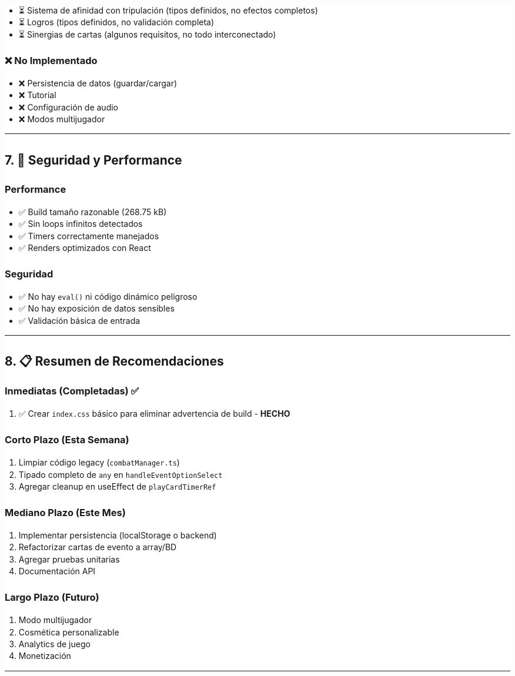 - ⏳ Sistema de afinidad con tripulación (tipos definidos, no efectos completos)
- ⏳ Logros (tipos definidos, no validación completa)
- ⏳ Sinergias de cartas (algunos requisitos, no todo interconectado)

### ❌ No Implementado

- ❌ Persistencia de datos (guardar/cargar)
- ❌ Tutorial
- ❌ Configuración de audio
- ❌ Modos multijugador

---

## 7. 🔐 Seguridad y Performance

### Performance
- ✅ Build tamaño razonable (268.75 kB)
- ✅ Sin loops infinitos detectados
- ✅ Timers correctamente manejados
- ✅ Renders optimizados con React

### Seguridad
- ✅ No hay `eval()` ni código dinámico peligroso
- ✅ No hay exposición de datos sensibles
- ✅ Validación básica de entrada

---

## 8. 📋 Resumen de Recomendaciones

### Inmediatas (Completadas) ✅
1. ✅ Crear `index.css` básico para eliminar advertencia de build - **HECHO**

### Corto Plazo (Esta Semana)
1. Limpiar código legacy (`combatManager.ts`)
2. Tipado completo de `any` en `handleEventOptionSelect`
3. Agregar cleanup en useEffect de `playCardTimerRef`

### Mediano Plazo (Este Mes)
1. Implementar persistencia (localStorage o backend)
2. Refactorizar cartas de evento a array/BD
3. Agregar pruebas unitarias
4. Documentación API

### Largo Plazo (Futuro)
1. Modo multijugador
2. Cosmética personalizable
3. Analytics de juego
4. Monetización

---